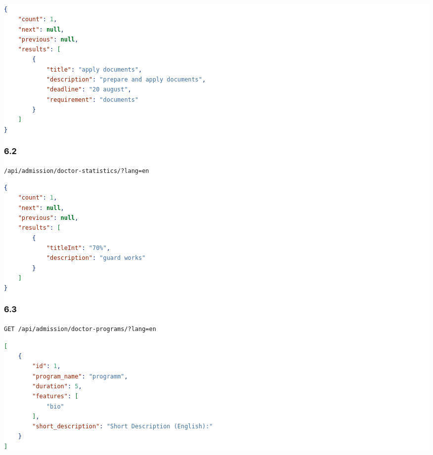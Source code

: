```json 
{
    "count": 1,
    "next": null,
    "previous": null,
    "results": [
        {
            "title": "apply documents",
            "description": "prepare and apply documents",
            "deadline": "20 august",
            "requirement": "documents"
        }
    ]
}
```

### 6.2 

```http
/api/admission/doctor-statistics/?lang=en
```

```json
{
    "count": 1,
    "next": null,
    "previous": null,
    "results": [
        {
            "titleInt": "70%",
            "description": "guard works"
        }
    ]
}
```

### 6.3
```http
GET /api/admission/doctor-programs/?lang=en
```

```json
[
    {
        "id": 1,
        "program_name": "programm",
        "duration": 5,
        "features": [
            "bio"
        ],
        "short_description": "Short Description (English):"
    }
]
```
